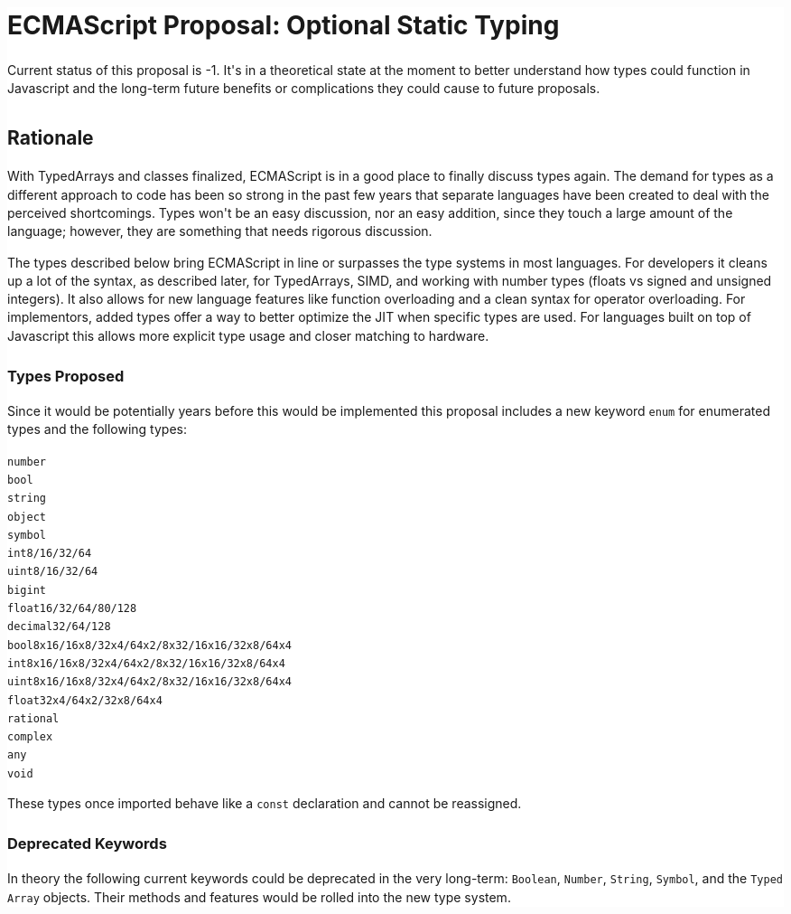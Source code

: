 # ECMAScript Proposal: Optional Static Typing

Current status of this proposal is -1. It's in a theoretical state at the moment to better understand how types could function in Javascript and the long-term future benefits or complications they could cause to future proposals.

## Rationale

With TypedArrays and classes finalized, ECMAScript is in a good place to finally discuss types again. The demand for types as a different approach to code has been so strong in the past few years that separate languages have been created to deal with the perceived shortcomings. Types won't be an easy discussion, nor an easy addition, since they touch a large amount of the language; however, they are something that needs rigorous discussion.

The types described below bring ECMAScript in line or surpasses the type systems in most languages. For developers it cleans up a lot of the syntax, as described later, for TypedArrays, SIMD, and working with number types (floats vs signed and unsigned integers). It also allows for new language features like function overloading and a clean syntax for operator overloading. For implementors, added types offer a way to better optimize the JIT when specific types are used. For languages built on top of Javascript this allows more explicit type usage and closer matching to hardware.

### Types Proposed

Since it would be potentially years before this would be implemented this proposal includes a new keyword ```enum``` for enumerated types and the following types:

```
number
bool
string
object
symbol
int8/16/32/64
uint8/16/32/64
bigint
float16/32/64/80/128
decimal32/64/128
bool8x16/16x8/32x4/64x2/8x32/16x16/32x8/64x4
int8x16/16x8/32x4/64x2/8x32/16x16/32x8/64x4
uint8x16/16x8/32x4/64x2/8x32/16x16/32x8/64x4
float32x4/64x2/32x8/64x4
rational
complex
any
void
```

These types once imported behave like a ```const``` declaration and cannot be reassigned.

### Deprecated Keywords

In theory the following current keywords could be deprecated in the very long-term: ```Boolean```, ```Number```, ```String```, ```Symbol```, and the ```TypedArray``` objects. Their methods and features would be rolled into the new type system.
